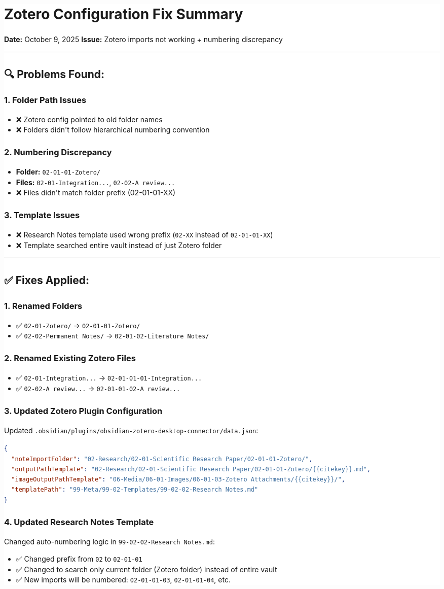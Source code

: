 # Zotero Configuration Fix Summary

**Date:** October 9, 2025
**Issue:** Zotero imports not working + numbering discrepancy

---

## 🔍 **Problems Found:**

### 1. Folder Path Issues
- ❌ Zotero config pointed to old folder names
- ❌ Folders didn't follow hierarchical numbering convention

### 2. Numbering Discrepancy
- **Folder:** `02-01-01-Zotero/`
- **Files:** `02-01-Integration...`, `02-02-A review...`
- ❌ Files didn't match folder prefix (02-01-01-XX)

### 3. Template Issues
- ❌ Research Notes template used wrong prefix (`02-XX` instead of `02-01-01-XX`)
- ❌ Template searched entire vault instead of just Zotero folder

---

## ✅ **Fixes Applied:**

### 1. **Renamed Folders**
- ✅ `02-01-Zotero/` → `02-01-01-Zotero/`
- ✅ `02-02-Permanent Notes/` → `02-01-02-Literature Notes/`

### 2. **Renamed Existing Zotero Files**
- ✅ `02-01-Integration...` → `02-01-01-01-Integration...`
- ✅ `02-02-A review...` → `02-01-01-02-A review...`

### 3. **Updated Zotero Plugin Configuration**
Updated `.obsidian/plugins/obsidian-zotero-desktop-connector/data.json`:
```json
{
  "noteImportFolder": "02-Research/02-01-Scientific Research Paper/02-01-01-Zotero/",
  "outputPathTemplate": "02-Research/02-01-Scientific Research Paper/02-01-01-Zotero/{{citekey}}.md",
  "imageOutputPathTemplate": "06-Media/06-01-Images/06-01-03-Zotero Attachments/{{citekey}}/",
  "templatePath": "99-Meta/99-02-Templates/99-02-02-Research Notes.md"
}
```

### 4. **Updated Research Notes Template**
Changed auto-numbering logic in `99-02-02-Research Notes.md`:
- ✅ Changed prefix from `02` to `02-01-01`
- ✅ Changed to search only current folder (Zotero folder) instead of entire vault
- ✅ New imports will be numbered: `02-01-01-03`, `02-01-01-04`, etc.
